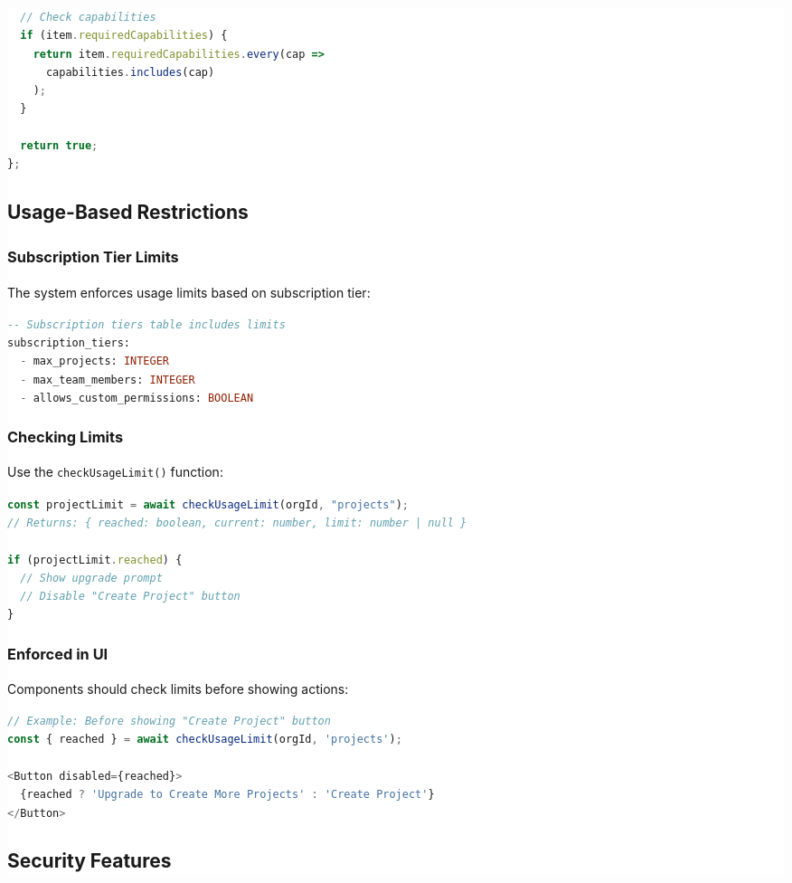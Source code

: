 ```typescript
  // Check capabilities
  if (item.requiredCapabilities) {
    return item.requiredCapabilities.every(cap =>
      capabilities.includes(cap)
    );
  }

  return true;
};
```

## Usage-Based Restrictions

### Subscription Tier Limits

The system enforces usage limits based on subscription tier:

```sql
-- Subscription tiers table includes limits
subscription_tiers:
  - max_projects: INTEGER
  - max_team_members: INTEGER
  - allows_custom_permissions: BOOLEAN
```

### Checking Limits

Use the `checkUsageLimit()` function:

```typescript
const projectLimit = await checkUsageLimit(orgId, "projects");
// Returns: { reached: boolean, current: number, limit: number | null }

if (projectLimit.reached) {
  // Show upgrade prompt
  // Disable "Create Project" button
}
```

### Enforced in UI

Components should check limits before showing actions:

```typescript
// Example: Before showing "Create Project" button
const { reached } = await checkUsageLimit(orgId, 'projects');

<Button disabled={reached}>
  {reached ? 'Upgrade to Create More Projects' : 'Create Project'}
</Button>
```

## Security Features
